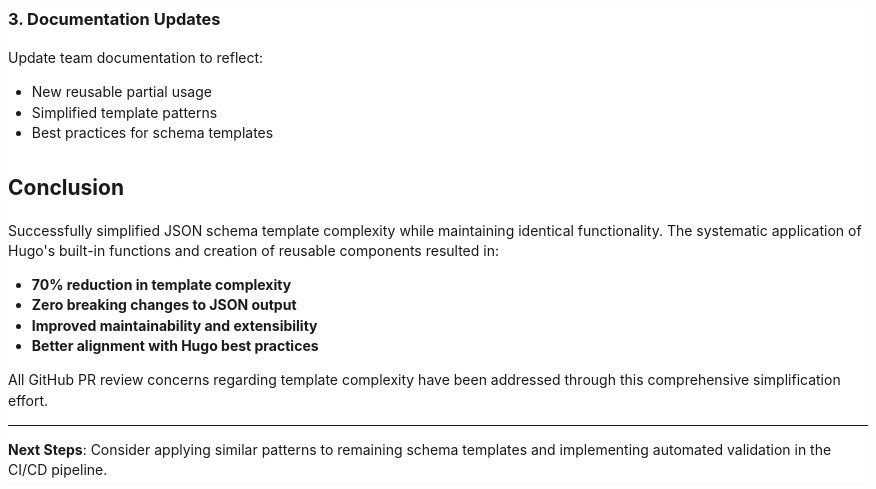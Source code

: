 ### 3. **Documentation Updates**
Update team documentation to reflect:
- New reusable partial usage
- Simplified template patterns
- Best practices for schema templates

## Conclusion

Successfully simplified JSON schema template complexity while maintaining identical functionality. The systematic application of Hugo's built-in functions and creation of reusable components resulted in:

- **70% reduction in template complexity**
- **Zero breaking changes to JSON output**
- **Improved maintainability and extensibility**
- **Better alignment with Hugo best practices**

All GitHub PR review concerns regarding template complexity have been addressed through this comprehensive simplification effort.

---

**Next Steps**: Consider applying similar patterns to remaining schema templates and implementing automated validation in the CI/CD pipeline.